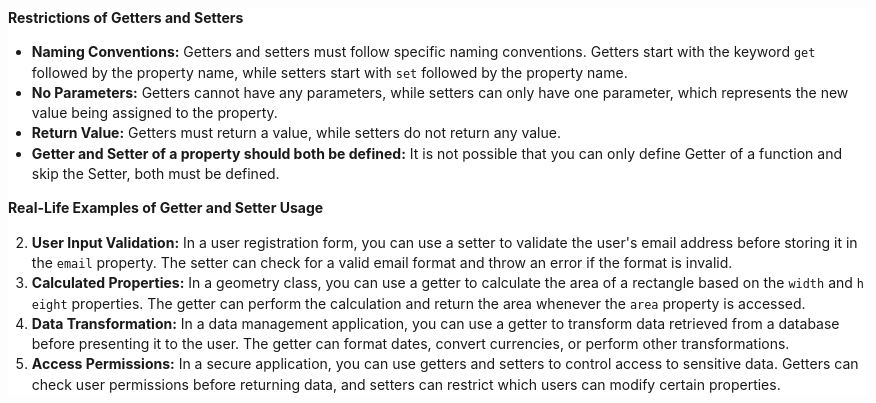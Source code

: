 **Restrictions of Getters and Setters**

- **Naming Conventions:** Getters and setters must follow specific naming conventions. Getters start with the keyword `get` followed by the property name, while setters start with `set` followed by the property name.
- **No Parameters:** Getters cannot have any parameters, while setters can only have one parameter, which represents the new value being assigned to the property.
- **Return Value:** Getters must return a value, while setters do not return any value.
- **Getter and Setter of a property should both be defined:** It is not possible that you can only define Getter of a function and skip the Setter, both must be defined.

**Real-Life Examples of Getter and Setter Usage**

2.  **User Input Validation:** In a user registration form, you can use a setter to validate the user's email address before storing it in the `email` property. The setter can check for a valid email format and throw an error if the format is invalid.
3.  **Calculated Properties:** In a geometry class, you can use a getter to calculate the area of a rectangle based on the `width` and `height` properties. The getter can perform the calculation and return the area whenever the `area` property is accessed.
4.  **Data Transformation:** In a data management application, you can use a getter to transform data retrieved from a database before presenting it to the user. The getter can format dates, convert currencies, or perform other transformations.
5.  **Access Permissions:** In a secure application, you can use getters and setters to control access to sensitive data. Getters can check user permissions before returning data, and setters can restrict which users can modify certain properties.

